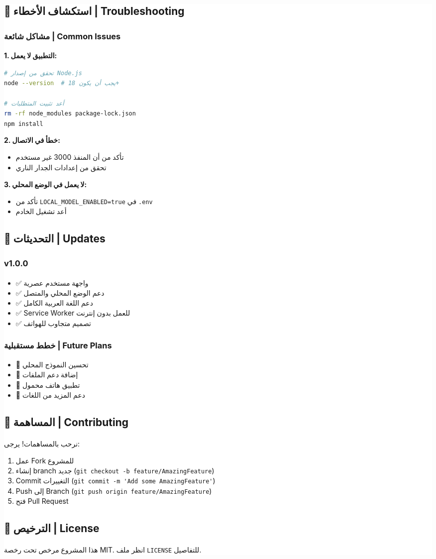 ## 🐛 استكشاف الأخطاء | Troubleshooting

### مشاكل شائعة | Common Issues

**1. التطبيق لا يعمل:**
```bash
# تحقق من إصدار Node.js
node --version  # يجب أن يكون 18+

# أعد تثبيت المتطلبات
rm -rf node_modules package-lock.json
npm install
```

**2. خطأ في الاتصال:**
- تأكد من أن المنفذ 3000 غير مستخدم
- تحقق من إعدادات الجدار الناري

**3. لا يعمل في الوضع المحلي:**
- تأكد من `LOCAL_MODEL_ENABLED=true` في `.env`
- أعد تشغيل الخادم

## 🔄 التحديثات | Updates

### v1.0.0
- ✅ واجهة مستخدم عصرية
- ✅ دعم الوضع المحلي والمتصل
- ✅ دعم اللغة العربية الكامل
- ✅ Service Worker للعمل بدون إنترنت
- ✅ تصميم متجاوب للهواتف

### خطط مستقبلية | Future Plans
- 🔄 تحسين النموذج المحلي
- 🔄 إضافة دعم الملفات
- 🔄 تطبيق هاتف محمول
- 🔄 دعم المزيد من اللغات

## 🤝 المساهمة | Contributing

نرحب بالمساهمات! يرجى:

1. عمل Fork للمشروع
2. إنشاء branch جديد (`git checkout -b feature/AmazingFeature`)
3. Commit التغييرات (`git commit -m 'Add some AmazingFeature'`)
4. Push إلى Branch (`git push origin feature/AmazingFeature`)
5. فتح Pull Request

## 📝 الترخيص | License

هذا المشروع مرخص تحت رخصة MIT. انظر ملف `LICENSE` للتفاصيل.
